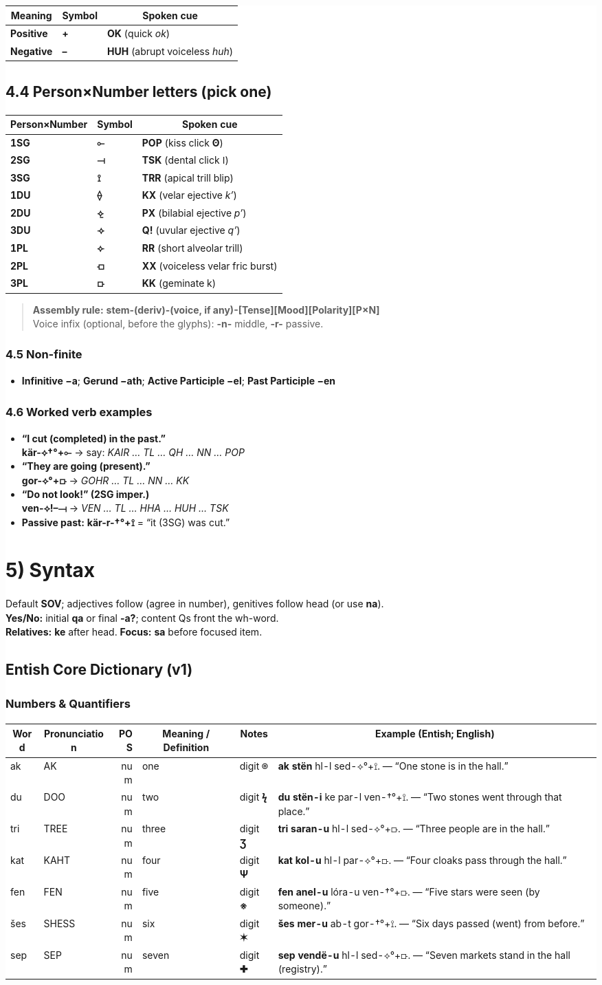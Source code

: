 |Meaning|Symbol|Spoken cue|
|---|---|---|
|**Positive**|**+**|**OK** (quick _ok_)|
|**Negative**|**–**|**HUH** (abrupt voiceless _huh_)|
## 4.4 Person×Number letters (pick one)

|Person×Number|Symbol|Spoken cue|
|---|---|---|
|**1SG**|**⟜**|**POP** (kiss click **ʘ**)|
|**2SG**|**⟞**|**TSK** (dental click **ǀ**)|
|**3SG**|**⟟**|**TRR** (apical trill blip)|
|**1DU**|**⟠**|**KX** (velar ejective _kʼ_)|
|**2DU**|**⟡̱**|**PX** (bilabial ejective _pʼ_)|
|**3DU**|**⟢**|**Q!** (uvular ejective _qʼ_)|
|**1PL**|**⟣**|**RR** (short alveolar trill)|
|**2PL**|**⟤**|**XX** (voiceless velar fric burst)|
|**3PL**|**⟥**|**KK** (geminate k)|
> **Assembly rule:** **stem-(deriv)-(voice, if any)-[Tense][Mood][Polarity][P×N]**  
> Voice infix (optional, before the glyphs): **-n-** middle, **-r-** passive.
### 4.5 Non-finite
- **Infinitive −a**; **Gerund −ath**; **Active Participle −el**; **Past Participle −en**
### 4.6 Worked verb examples
- **“I cut (completed) in the past.”**  
    **kär-⟡†°+⟜** → say: _KAIR … TL … QH … NN … POP_
- **“They are going (present).”**  
    **gor-⟡°+⟥** → _GOHR … TL … NN … KK_
- **“Do not look!” (2SG imper.)**  
    **ven-⟡!–⟞** → _VEN … TL … HHA … HUH … TSK_
- **Passive past:** **kär-r-†°+⟟** = “it (3SG) was cut.”
# 5) Syntax
Default **SOV**; adjectives follow (agree in number), genitives follow head (or use **na**).  
**Yes/No:** initial **qa** or final **-a?**; content Qs front the wh-word.  
**Relatives:** **ke** after head. **Focus:** **sa** before focused item.
## Entish Core Dictionary (v1)

### Numbers & Quantifiers

|Word|Pronunciation|POS|Meaning / Definition|Notes|Example (Entish; English)|
|---|---|--:|---|---|---|
|ak|AK|num|one|digit **⌾**|**ak stën** hl-l sed-⟡°+⟟. — “One stone is in the hall.”|
|du|DOO|num|two|digit **ϟ**|**du stën-i** ke par-l ven-†°+⟟. — “Two stones went through that place.”|
|tri|TREE|num|three|digit **Ʒ**|**tri saran-u** hl-l sed-⟡°+⟥. — “Three people are in the hall.”|
|kat|KAHT|num|four|digit **Ψ**|**kat kol-u** hl-l par-⟡°+⟥. — “Four cloaks pass through the hall.”|
|fen|FEN|num|five|digit **※**|**fen anel-u** lóra-u ven-†°+⟥. — “Five stars were seen (by someone).”|
|šes|SHESS|num|six|digit **✶**|**šes mer-u** ab-t gor-†°+⟟. — “Six days passed (went) from before.”|
|sep|SEP|num|seven|digit **✚**|**sep vendë-u** hl-l sed-⟡°+⟥. — “Seven markets stand in the hall (registry).”|